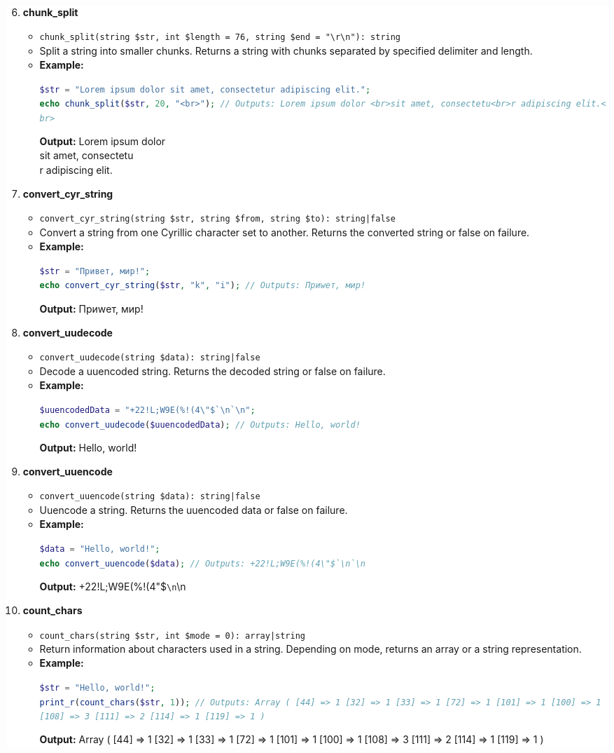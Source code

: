 6. **chunk_split**
   - `chunk_split(string $str, int $length = 76, string $end = "\r\n"): string`
   - Split a string into smaller chunks. Returns a string with chunks separated by specified delimiter and length.
   - **Example:**
     ```php
     $str = "Lorem ipsum dolor sit amet, consectetur adipiscing elit.";
     echo chunk_split($str, 20, "<br>"); // Outputs: Lorem ipsum dolor <br>sit amet, consectetu<br>r adipiscing elit.<br>
     ```
     **Output:** Lorem ipsum dolor <br>sit amet, consectetu<br>r adipiscing elit.<br>

7. **convert_cyr_string**
   - `convert_cyr_string(string $str, string $from, string $to): string|false`
   - Convert a string from one Cyrillic character set to another. Returns the converted string or false on failure.
   - **Example:**
     ```php
     $str = "Привет, мир!";
     echo convert_cyr_string($str, "k", "i"); // Outputs: Приwет, миp!
     ```
     **Output:** Приwет, миp!

8. **convert_uudecode**
   - `convert_uudecode(string $data): string|false`
   - Decode a uuencoded string. Returns the decoded string or false on failure.
   - **Example:**
     ```php
     $uuencodedData = "+22!L;W9E(%!(4\"$`\n`\n";
     echo convert_uudecode($uuencodedData); // Outputs: Hello, world!
     ```
     **Output:** Hello, world!

9. **convert_uuencode**
   - `convert_uuencode(string $data): string|false`
   - Uuencode a string. Returns the uuencoded data or false on failure.
   - **Example:**
     ```php
     $data = "Hello, world!";
     echo convert_uuencode($data); // Outputs: +22!L;W9E(%!(4\"$`\n`\n
     ```
     **Output:** +22!L;W9E(%!(4\"$`\n`\n

10. **count_chars**
    - `count_chars(string $str, int $mode = 0): array|string`
    - Return information about characters used in a string. Depending on mode, returns an array or a string representation.
    - **Example:**
      ```php
      $str = "Hello, world!";
      print_r(count_chars($str, 1)); // Outputs: Array ( [44] => 1 [32] => 1 [33] => 1 [72] => 1 [101] => 1 [100] => 1 [108] => 3 [111] => 2 [114] => 1 [119] => 1 )
      ```
      **Output:** Array ( [44] => 1 [32] => 1 [33] => 1 [72] => 1 [101] => 1 [100] => 1 [108] => 3 [111] => 2 [114] => 1 [119] => 1 )
